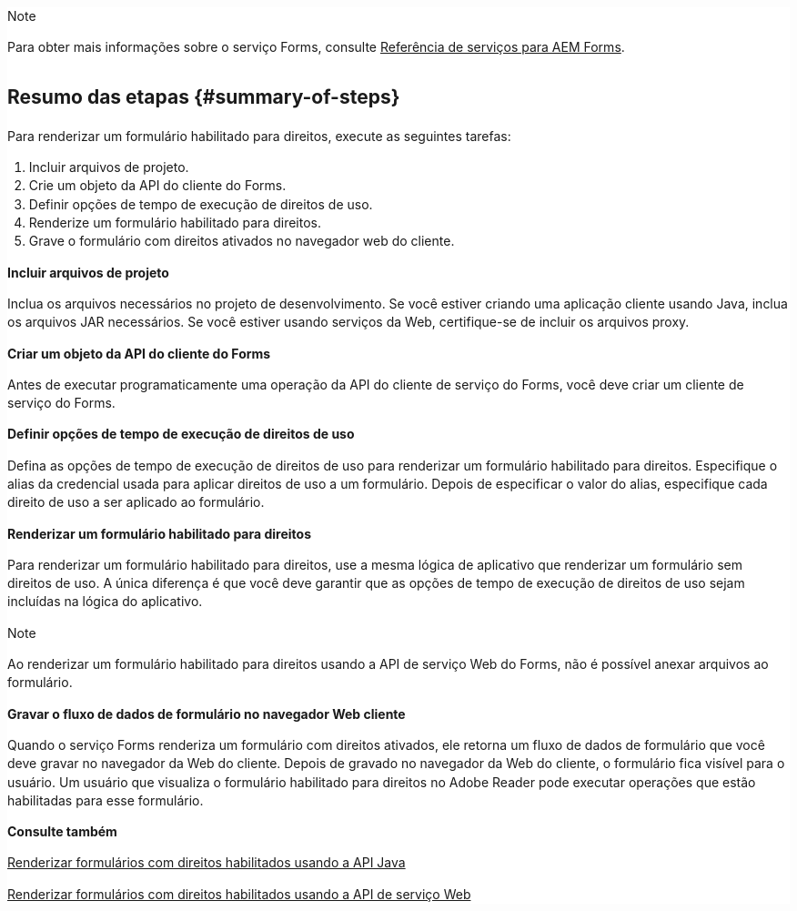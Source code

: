 >[!NOTE]
>
>Para obter mais informações sobre o serviço Forms, consulte [Referência de serviços para AEM Forms](https://www.adobe.com/go/learn_aemforms_services_63).

## Resumo das etapas {#summary-of-steps}

Para renderizar um formulário habilitado para direitos, execute as seguintes tarefas:

1. Incluir arquivos de projeto.
1. Crie um objeto da API do cliente do Forms.
1. Definir opções de tempo de execução de direitos de uso.
1. Renderize um formulário habilitado para direitos.
1. Grave o formulário com direitos ativados no navegador web do cliente.

**Incluir arquivos de projeto**

Inclua os arquivos necessários no projeto de desenvolvimento. Se você estiver criando uma aplicação cliente usando Java, inclua os arquivos JAR necessários. Se você estiver usando serviços da Web, certifique-se de incluir os arquivos proxy.

**Criar um objeto da API do cliente do Forms**

Antes de executar programaticamente uma operação da API do cliente de serviço do Forms, você deve criar um cliente de serviço do Forms.

**Definir opções de tempo de execução de direitos de uso**

Defina as opções de tempo de execução de direitos de uso para renderizar um formulário habilitado para direitos. Especifique o alias da credencial usada para aplicar direitos de uso a um formulário. Depois de especificar o valor do alias, especifique cada direito de uso a ser aplicado ao formulário.

**Renderizar um formulário habilitado para direitos**

Para renderizar um formulário habilitado para direitos, use a mesma lógica de aplicativo que renderizar um formulário sem direitos de uso. A única diferença é que você deve garantir que as opções de tempo de execução de direitos de uso sejam incluídas na lógica do aplicativo.

>[!NOTE]
>
>Ao renderizar um formulário habilitado para direitos usando a API de serviço Web do Forms, não é possível anexar arquivos ao formulário.

**Gravar o fluxo de dados de formulário no navegador Web cliente**

Quando o serviço Forms renderiza um formulário com direitos ativados, ele retorna um fluxo de dados de formulário que você deve gravar no navegador da Web do cliente. Depois de gravado no navegador da Web do cliente, o formulário fica visível para o usuário. Um usuário que visualiza o formulário habilitado para direitos no Adobe Reader pode executar operações que estão habilitadas para esse formulário.

**Consulte também**

[Renderizar formulários com direitos habilitados usando a API Java](#render-rights-enabled-forms-using-the-java-api)

[Renderizar formulários com direitos habilitados usando a API de serviço Web](#render-rights-enabled-forms-using-the-web-service-api)
